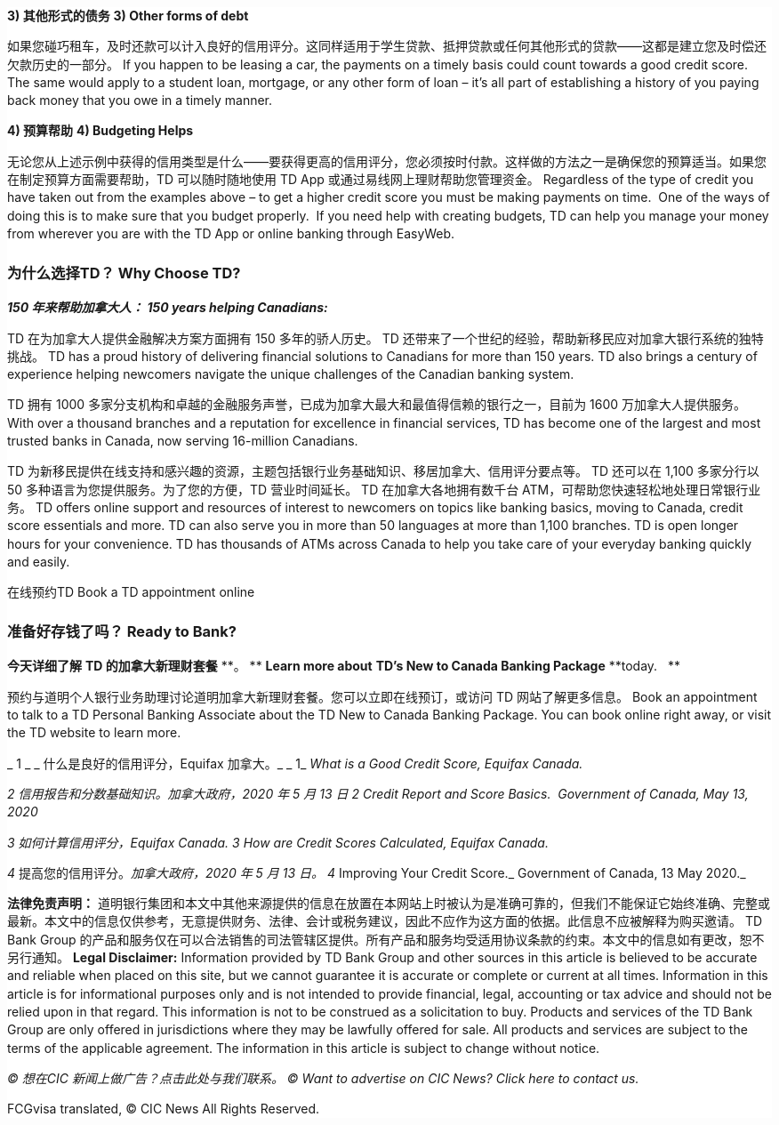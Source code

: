 **3) 其他形式的债务**	**3) Other forms of debt**
	
如果您碰巧租车，及时还款可以计入良好的信用评分。这同样适用于学生贷款、抵押贷款或任何其他形式的贷款——这都是建立您及时偿还欠款历史的一部分。	If you happen to be leasing a car, the payments on a timely basis could count towards a good credit score.  The same would apply to a student loan, mortgage, or any other form of loan – it’s all part of establishing a history of you paying back money that you owe in a timely manner.
	
**4) 预算帮助**	**4) Budgeting Helps**
	
无论您从上述示例中获得的信用类型是什么——要获得更高的信用评分，您必须按时付款。这样做的方法之一是确保您的预算适当。如果您在制定预算方面需要帮助，TD 可以随时随地使用 TD App 或通过易线网上理财帮助您管理资金。	Regardless of the type of credit you have taken out from the examples above – to get a higher credit score you must be making payments on time.  One of the ways of doing this is to make sure that you budget properly.  If you need help with creating budgets, TD can help you manage your money from wherever you are with the TD App or online banking through EasyWeb.
	
### **为什么选择TD？**	**Why Choose TD?**
	
**_150 年来帮助加拿大人：_**	**_150 years helping Canadians:_**
	
TD 在为加拿大人提供金融解决方案方面拥有 150 多年的骄人历史。 TD 还带来了一个世纪的经验，帮助新移民应对加拿大银行系统的独特挑战。	TD has a proud history of delivering financial solutions to Canadians for more than 150 years. TD also brings a century of experience helping newcomers navigate the unique challenges of the Canadian banking system.
	
TD 拥有 1000 多家分支机构和卓越的金融服务声誉，已成为加拿大最大和最值得信赖的银行之一，目前为 1600 万加拿大人提供服务。	With over a thousand branches and a reputation for excellence in financial services, TD has become one of the largest and most trusted banks in Canada, now serving 16-million Canadians.
	
TD 为新移民提供在线支持和感兴趣的资源，主题包括银行业务基础知识、移居加拿大、信用评分要点等。 TD 还可以在 1,100 多家分行以 50 多种语言为您提供服务。为了您的方便，TD 营业时间延长。 TD 在加拿大各地拥有数千台 ATM，可帮助您快速轻松地处理日常银行业务。	TD offers online support and resources of interest to newcomers on topics like banking basics, moving to Canada, credit score essentials and more. TD can also serve you in more than 50 languages at more than 1,100 branches. TD is open longer hours for your convenience. TD has thousands of ATMs across Canada to help you take care of your everyday banking quickly and easily.
	
在线预约TD	Book a TD appointment online
	
### **准备好存钱了吗？**	**Ready to Bank?**
	
**今天详细了解** **TD 的加拿大新理财套餐** **。 **	**Learn more about** **TD’s New to Canada Banking Package** **today.   **
	
预约与道明个人银行业务助理讨论道明加拿大新理财套餐。您可以立即在线预订，或访问 TD 网站了解更多信息。	Book an appointment to talk to a TD Personal Banking Associate about the TD New to Canada Banking Package. You can book online right away, or visit the TD website to learn more.
	
_ 1 _ _ 什么是良好的信用评分，Equifax 加拿大。_	_ 1_ _What is a Good Credit Score, Equifax Canada._
	
_2_ _信用报告和分数基础知识。加拿大政府，2020 年 5 月 13 日_	_2_ _Credit Report and Score Basics.  Government of Canada, May 13, 2020_
	
_3_ _如何计算信用评分，Equifax Canada._	_3_ _How are Credit Scores Calculated, Equifax Canada._
	
_4_ 提高您的信用评分。_加拿大政府，2020 年 5 月 13 日。_	_4_ Improving Your Credit Score._ Government of Canada, 13 May 2020._
	
**法律免责声明：** 道明银行集团和本文中其他来源提供的信息在放置在本网站上时被认为是准确可靠的，但我们不能保证它始终准确、完整或最新。本文中的信息仅供参考，无意提供财务、法律、会计或税务建议，因此不应作为这方面的依据。此信息不应被解释为购买邀请。 TD Bank Group 的产品和服务仅在可以合法销售的司法管辖区提供。所有产品和服务均受适用协议条款的约束。本文中的信息如有更改，恕不另行通知。	**Legal Disclaimer:** Information provided by TD Bank Group and other sources in this article is believed to be accurate and reliable when placed on this site, but we cannot guarantee it is accurate or complete or current at all times. Information in this article is for informational purposes only and is not intended to provide financial, legal, accounting or tax advice and should not be relied upon in that regard. This information is not to be construed as a solicitation to buy. Products and services of the TD Bank Group are only offered in jurisdictions where they may be lawfully offered for sale. All products and services are subject to the terms of the applicable agreement. The information in this article is subject to change without notice.
	
_© 想在CIC 新闻上做广告？点击此处与我们联系。_	_© Want to advertise on CIC News? Click here to contact us._

FCGvisa translated, © CIC News All Rights Reserved.
